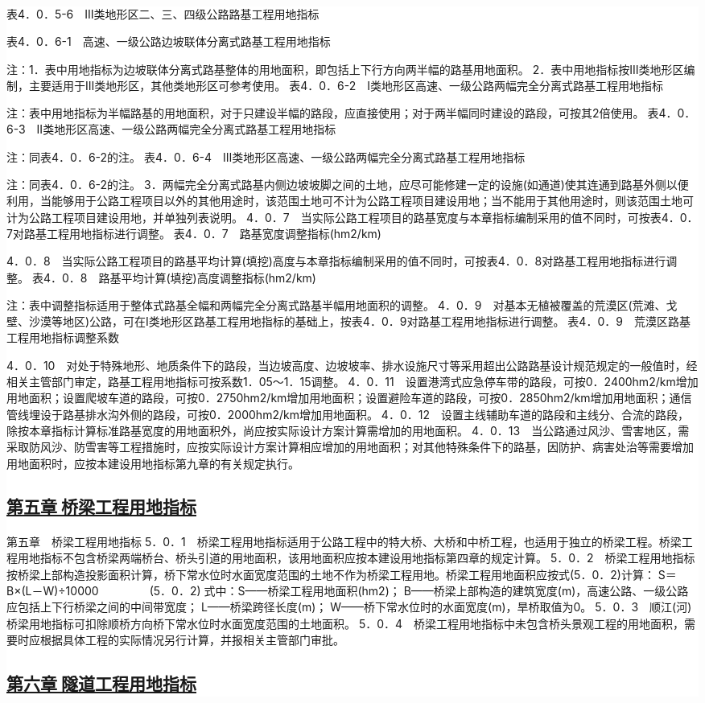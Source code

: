 表4．0．5-6  Ⅲ类地形区二、三、四级公路路基工程用地指标

表4．0．6-1  高速、一级公路边坡联体分离式路基工程用地指标

注：1．表中用地指标为边坡联体分离式路基整体的用地面积，即包括上下行方向两半幅的路基用地面积。
2．表中用地指标按Ⅲ类地形区编制，主要适用于Ⅲ类地形区，其他类地形区可参考使用。
表4．0．6-2  Ⅰ类地形区高速、一级公路两幅完全分离式路基工程用地指标

注：表中用地指标为半幅路基的用地面积，对于只建设半幅的路段，应直接使用；对于两半幅同时建设的路段，可按其2倍使用。
表4．0．6-3  Ⅱ类地形区高速、一级公路两幅完全分离式路基工程用地指标

注：同表4．0．6-2的注。
表4．0．6-4  Ⅲ类地形区高速、一级公路两幅完全分离式路基工程用地指标

注：同表4．0．6-2的注。
3．两幅完全分离式路基内侧边坡坡脚之间的土地，应尽可能修建一定的设施(如通道)使其连通到路基外侧以便利用，当能够用于公路工程项目以外的其他用途时，该范围土地可不计为公路工程项目建设用地；当不能用于其他用途时，则该范围土地可计为公路工程项目建设用地，并单独列表说明。
4．0．7  当实际公路工程项目的路基宽度与本章指标编制采用的值不同时，可按表4．0．7对路基工程用地指标进行调整。
表4．0．7  路基宽度调整指标(hm2/km)

4．0．8  当实际公路工程项目的路基平均计算(填挖)高度与本章指标编制采用的值不同时，可按表4．0．8对路基工程用地指标进行调整。
表4．0．8  路基平均计算(填挖)高度调整指标(hm2/km)

注：表中调整指标适用于整体式路基全幅和两幅完全分离式路基半幅用地面积的调整。
4．0．9  对基本无植被覆盖的荒漠区(荒滩、戈壁、沙漠等地区)公路，可在Ⅰ类地形区路基工程用地指标的基础上，按表4．0．9对路基工程用地指标进行调整。
表4．0．9  荒漠区路基工程用地指标调整系数

4．0．10  对处于特殊地形、地质条件下的路段，当边坡高度、边坡坡率、排水设施尺寸等采用超出公路路基设计规范规定的一般值时，经相关主管部门审定，路基工程用地指标可按系数1．05～1．15调整。
4．0．11  设置港湾式应急停车带的路段，可按0．2400hm2/km增加用地面积；设置爬坡车道的路段，可按0．2750hm2/km增加用地面积；设置避险车道的路段，可按0．2850hm2/km增加用地面积；通信管线埋设于路基排水沟外侧的路段，可按0．2000hm2/km增加用地面积。
4．0．12  设置主线辅助车道的路段和主线分、合流的路段，除按本章指标计算标准路基宽度的用地面积外，尚应按实际设计方案计算需增加的用地面积。
4．0．13  当公路通过风沙、雪害地区，需采取防风沙、防雪害等工程措施时，应按实际设计方案计算相应增加的用地面积；对其他特殊条件下的路基，因防护、病害处治等需要增加用地面积时，应按本建设用地指标第九章的有关规定执行。





## [第五章 桥梁工程用地指标](http://www.jianbiaoku.com//webarbs/book/16311/926518.shtml)

第五章  桥梁工程用地指标
5．0．1  桥梁工程用地指标适用于公路工程中的特大桥、大桥和中桥工程，也适用于独立的桥梁工程。桥梁工程用地指标不包含桥梁两端桥台、桥头引道的用地面积，该用地面积应按本建设用地指标第四章的规定计算。
5．0．2  桥梁工程用地指标按桥梁上部构造投影面积计算，桥下常水位时水面宽度范围的土地不作为桥梁工程用地。桥梁工程用地面积应按式(5．0．2)计算：
S＝B×(L－W)÷10000         (5．0．2)
式中：S——桥梁工程用地面积(hm2)；
B——桥梁上部构造的建筑宽度(m)，高速公路、一级公路应包括上下行桥梁之间的中间带宽度；
L——桥梁跨径长度(m)；
W——桥下常水位时的水面宽度(m)，旱桥取值为0。
5．0．3  顺江(河)桥梁用地指标可扣除顺桥方向桥下常水位时水面宽度范围的土地面积。
5．0．4  桥梁工程用地指标中未包含桥头景观工程的用地面积，需要时应根据具体工程的实际情况另行计算，并报相关主管部门审批。





## [第六章 隧道工程用地指标](http://www.jianbiaoku.com//webarbs/book/16311/926519.shtml)

